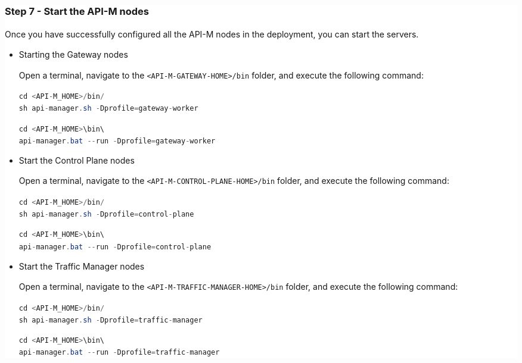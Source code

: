 
### Step 7 - Start the API-M nodes

Once you have successfully configured all the API-M nodes in the deployment, you can start the servers.

-   Starting the Gateway nodes

    Open a terminal, navigate to the `<API-M-GATEWAY-HOME>/bin` folder, and execute the following command:
    
    ``` java tab="Linux/Mac OS"
    cd <API-M_HOME>/bin/
    sh api-manager.sh -Dprofile=gateway-worker
    ```
    
    ``` java tab="Windows"
    cd <API-M_HOME>\bin\
    api-manager.bat --run -Dprofile=gateway-worker
    ```

-   Start the Control Plane nodes

    Open a terminal, navigate to the `<API-M-CONTROL-PLANE-HOME>/bin` folder, and execute the following command:

    ``` java tab="Linux/Mac OS"
    cd <API-M_HOME>/bin/
    sh api-manager.sh -Dprofile=control-plane
    ```

    ``` java tab="Windows"
    cd <API-M_HOME>\bin\
    api-manager.bat --run -Dprofile=control-plane
    ```

-   Start the Traffic Manager nodes

    Open a terminal, navigate to the `<API-M-TRAFFIC-MANAGER-HOME>/bin` folder, and execute the following command:

    ``` java tab="Linux/Mac OS"
    cd <API-M_HOME>/bin/
    sh api-manager.sh -Dprofile=traffic-manager
    ```

    ``` java tab="Windows"
    cd <API-M_HOME>\bin\
    api-manager.bat --run -Dprofile=traffic-manager
    ```
